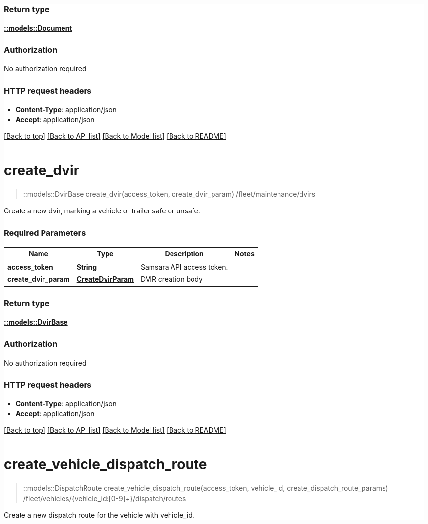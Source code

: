 ### Return type

[**::models::Document**](Document.md)

### Authorization

No authorization required

### HTTP request headers

 - **Content-Type**: application/json
 - **Accept**: application/json

[[Back to top]](#) [[Back to API list]](../README.md#documentation-for-api-endpoints) [[Back to Model list]](../README.md#documentation-for-models) [[Back to README]](../README.md)

# **create_dvir**
> ::models::DvirBase create_dvir(access_token, create_dvir_param)
/fleet/maintenance/dvirs

Create a new dvir, marking a vehicle or trailer safe or unsafe.

### Required Parameters

Name | Type | Description  | Notes
------------- | ------------- | ------------- | -------------
  **access_token** | **String**| Samsara API access token. | 
  **create_dvir_param** | [**CreateDvirParam**](CreateDvirParam.md)| DVIR creation body | 

### Return type

[**::models::DvirBase**](DvirBase.md)

### Authorization

No authorization required

### HTTP request headers

 - **Content-Type**: application/json
 - **Accept**: application/json

[[Back to top]](#) [[Back to API list]](../README.md#documentation-for-api-endpoints) [[Back to Model list]](../README.md#documentation-for-models) [[Back to README]](../README.md)

# **create_vehicle_dispatch_route**
> ::models::DispatchRoute create_vehicle_dispatch_route(access_token, vehicle_id, create_dispatch_route_params)
/fleet/vehicles/{vehicle_id:[0-9]+}/dispatch/routes

Create a new dispatch route for the vehicle with vehicle_id.
